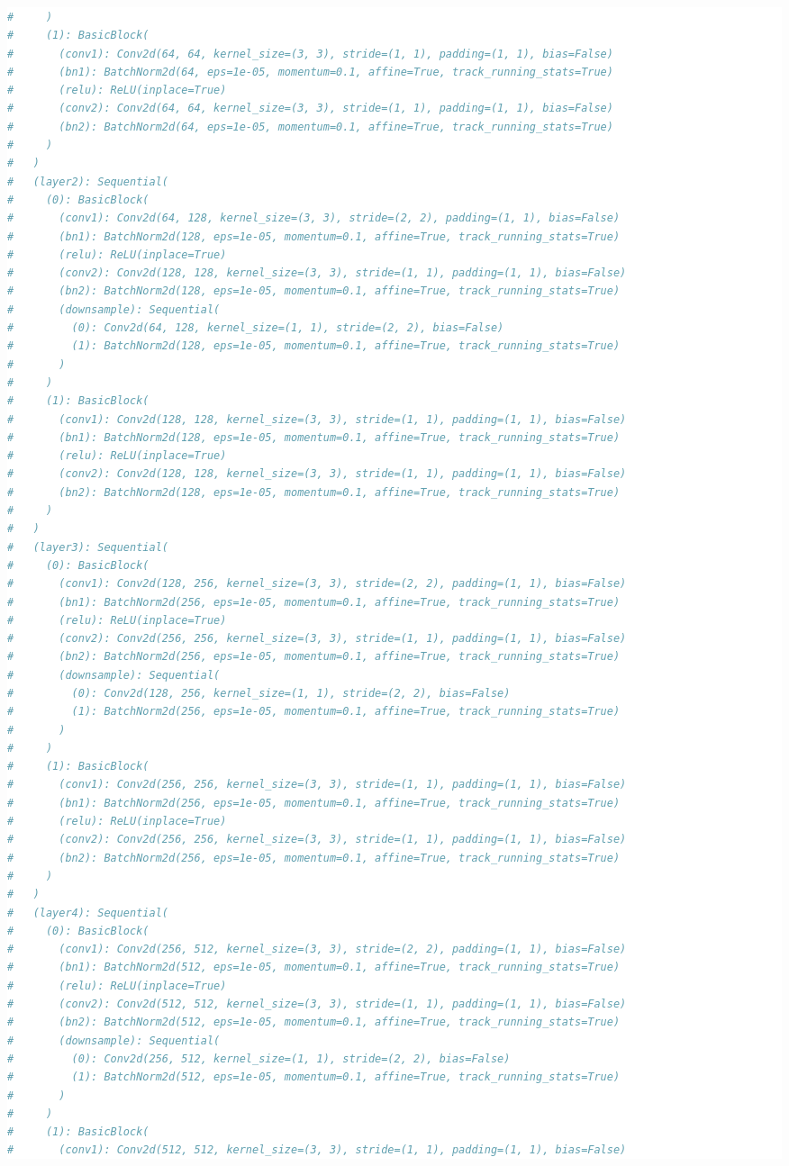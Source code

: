 ```python
#     )  
#     (1): BasicBlock(  
#       (conv1): Conv2d(64, 64, kernel_size=(3, 3), stride=(1, 1), padding=(1, 1), bias=False)  
#       (bn1): BatchNorm2d(64, eps=1e-05, momentum=0.1, affine=True, track_running_stats=True)  
#       (relu): ReLU(inplace=True)  
#       (conv2): Conv2d(64, 64, kernel_size=(3, 3), stride=(1, 1), padding=(1, 1), bias=False)  
#       (bn2): BatchNorm2d(64, eps=1e-05, momentum=0.1, affine=True, track_running_stats=True)  
#     )  
#   )  
#   (layer2): Sequential(  
#     (0): BasicBlock(  
#       (conv1): Conv2d(64, 128, kernel_size=(3, 3), stride=(2, 2), padding=(1, 1), bias=False)  
#       (bn1): BatchNorm2d(128, eps=1e-05, momentum=0.1, affine=True, track_running_stats=True)  
#       (relu): ReLU(inplace=True)  
#       (conv2): Conv2d(128, 128, kernel_size=(3, 3), stride=(1, 1), padding=(1, 1), bias=False)  
#       (bn2): BatchNorm2d(128, eps=1e-05, momentum=0.1, affine=True, track_running_stats=True)  
#       (downsample): Sequential(  
#         (0): Conv2d(64, 128, kernel_size=(1, 1), stride=(2, 2), bias=False)  
#         (1): BatchNorm2d(128, eps=1e-05, momentum=0.1, affine=True, track_running_stats=True)  
#       )  
#     )  
#     (1): BasicBlock(  
#       (conv1): Conv2d(128, 128, kernel_size=(3, 3), stride=(1, 1), padding=(1, 1), bias=False)  
#       (bn1): BatchNorm2d(128, eps=1e-05, momentum=0.1, affine=True, track_running_stats=True)  
#       (relu): ReLU(inplace=True)  
#       (conv2): Conv2d(128, 128, kernel_size=(3, 3), stride=(1, 1), padding=(1, 1), bias=False)  
#       (bn2): BatchNorm2d(128, eps=1e-05, momentum=0.1, affine=True, track_running_stats=True)  
#     )  
#   )  
#   (layer3): Sequential(  
#     (0): BasicBlock(  
#       (conv1): Conv2d(128, 256, kernel_size=(3, 3), stride=(2, 2), padding=(1, 1), bias=False)  
#       (bn1): BatchNorm2d(256, eps=1e-05, momentum=0.1, affine=True, track_running_stats=True)  
#       (relu): ReLU(inplace=True)  
#       (conv2): Conv2d(256, 256, kernel_size=(3, 3), stride=(1, 1), padding=(1, 1), bias=False)  
#       (bn2): BatchNorm2d(256, eps=1e-05, momentum=0.1, affine=True, track_running_stats=True)  
#       (downsample): Sequential(  
#         (0): Conv2d(128, 256, kernel_size=(1, 1), stride=(2, 2), bias=False)  
#         (1): BatchNorm2d(256, eps=1e-05, momentum=0.1, affine=True, track_running_stats=True)  
#       )  
#     )  
#     (1): BasicBlock(  
#       (conv1): Conv2d(256, 256, kernel_size=(3, 3), stride=(1, 1), padding=(1, 1), bias=False)  
#       (bn1): BatchNorm2d(256, eps=1e-05, momentum=0.1, affine=True, track_running_stats=True)  
#       (relu): ReLU(inplace=True)  
#       (conv2): Conv2d(256, 256, kernel_size=(3, 3), stride=(1, 1), padding=(1, 1), bias=False)  
#       (bn2): BatchNorm2d(256, eps=1e-05, momentum=0.1, affine=True, track_running_stats=True)  
#     )  
#   )  
#   (layer4): Sequential(  
#     (0): BasicBlock(  
#       (conv1): Conv2d(256, 512, kernel_size=(3, 3), stride=(2, 2), padding=(1, 1), bias=False)  
#       (bn1): BatchNorm2d(512, eps=1e-05, momentum=0.1, affine=True, track_running_stats=True)  
#       (relu): ReLU(inplace=True)  
#       (conv2): Conv2d(512, 512, kernel_size=(3, 3), stride=(1, 1), padding=(1, 1), bias=False)  
#       (bn2): BatchNorm2d(512, eps=1e-05, momentum=0.1, affine=True, track_running_stats=True)  
#       (downsample): Sequential(  
#         (0): Conv2d(256, 512, kernel_size=(1, 1), stride=(2, 2), bias=False)  
#         (1): BatchNorm2d(512, eps=1e-05, momentum=0.1, affine=True, track_running_stats=True)  
#       )  
#     )  
#     (1): BasicBlock(  
#       (conv1): Conv2d(512, 512, kernel_size=(3, 3), stride=(1, 1), padding=(1, 1), bias=False)  
```